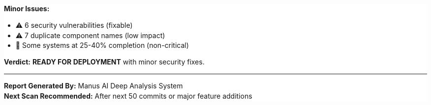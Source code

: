 **Minor Issues:**
- ⚠️ 6 security vulnerabilities (fixable)
- ⚠️ 7 duplicate component names (low impact)
- 🔄 Some systems at 25-40% completion (non-critical)

**Verdict:** **READY FOR DEPLOYMENT** with minor security fixes.

---

**Report Generated By:** Manus AI Deep Analysis System  
**Next Scan Recommended:** After next 50 commits or major feature additions
